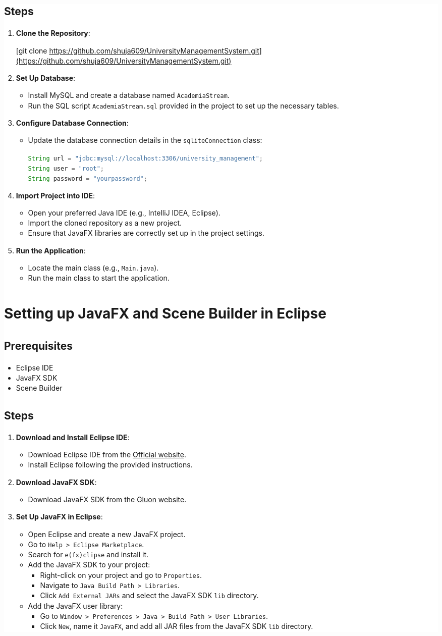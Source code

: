 Steps
-----
1. **Clone the Repository**:
   
   [git clone https://github.com/shuja609/UniversityManagementSystem.git](https://github.com/shuja609/UniversityManagementSystem.git)
   

2. **Set Up Database**:
   - Install MySQL and create a database named `AcademiaStream`.
   - Run the SQL script `AcademiaStream.sql` provided in the project to set up the necessary tables.

3. **Configure Database Connection**:
   - Update the database connection details in the `sqliteConnection` class:

     ```java
     String url = "jdbc:mysql://localhost:3306/university_management";
     String user = "root";
     String password = "yourpassword";
     ```

4. **Import Project into IDE**:
   - Open your preferred Java IDE (e.g., IntelliJ IDEA, Eclipse).
   - Import the cloned repository as a new project.
   - Ensure that JavaFX libraries are correctly set up in the project settings.

5. **Run the Application**:
   - Locate the main class (e.g., `Main.java`).
   - Run the main class to start the application.

Setting up JavaFX and Scene Builder in Eclipse
==============================================

Prerequisites
-------------
- Eclipse IDE
- JavaFX SDK
- Scene Builder

Steps
-----
1. **Download and Install Eclipse IDE**:
   - Download Eclipse IDE from the [Official website](https://www.eclipse.org/downloads/).
   - Install Eclipse following the provided instructions.

2. **Download JavaFX SDK**:
   - Download JavaFX SDK from the [Gluon website](https://gluonhq.com/products/javafx/).

3. **Set Up JavaFX in Eclipse**:
   - Open Eclipse and create a new JavaFX project.
   - Go to `Help > Eclipse Marketplace`.
   - Search for `e(fx)clipse` and install it.
   - Add the JavaFX SDK to your project:
     - Right-click on your project and go to `Properties`.
     - Navigate to `Java Build Path > Libraries`.
     - Click `Add External JARs` and select the JavaFX SDK `lib` directory.
   - Add the JavaFX user library:
     - Go to `Window > Preferences > Java > Build Path > User Libraries`.
     - Click `New`, name it `JavaFX`, and add all JAR files from the JavaFX SDK `lib` directory.
